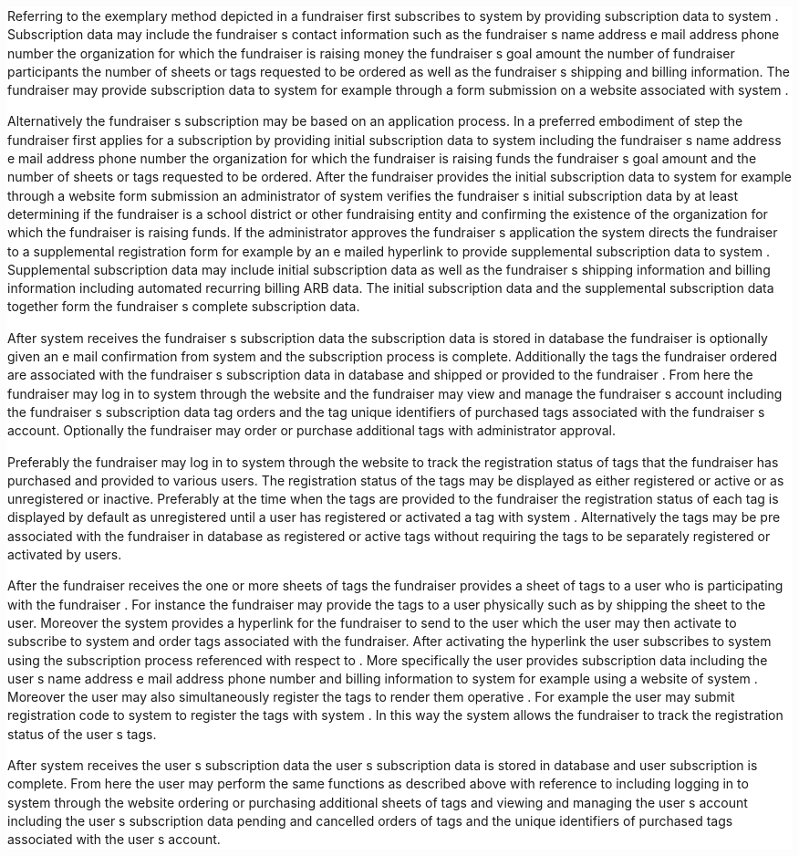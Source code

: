 Referring to the exemplary method depicted in a fundraiser first subscribes to system by providing subscription data to system . Subscription data may include the fundraiser s contact information such as the fundraiser s name address e mail address phone number the organization for which the fundraiser is raising money the fundraiser s goal amount the number of fundraiser participants the number of sheets or tags requested to be ordered as well as the fundraiser s shipping and billing information. The fundraiser may provide subscription data to system for example through a form submission on a website associated with system .

Alternatively the fundraiser s subscription may be based on an application process. In a preferred embodiment of step the fundraiser first applies for a subscription by providing initial subscription data to system including the fundraiser s name address e mail address phone number the organization for which the fundraiser is raising funds the fundraiser s goal amount and the number of sheets or tags requested to be ordered. After the fundraiser provides the initial subscription data to system for example through a website form submission an administrator of system verifies the fundraiser s initial subscription data by at least determining if the fundraiser is a school district or other fundraising entity and confirming the existence of the organization for which the fundraiser is raising funds. If the administrator approves the fundraiser s application the system directs the fundraiser to a supplemental registration form for example by an e mailed hyperlink to provide supplemental subscription data to system . Supplemental subscription data may include initial subscription data as well as the fundraiser s shipping information and billing information including automated recurring billing ARB data. The initial subscription data and the supplemental subscription data together form the fundraiser s complete subscription data.

After system receives the fundraiser s subscription data the subscription data is stored in database the fundraiser is optionally given an e mail confirmation from system and the subscription process is complete. Additionally the tags the fundraiser ordered are associated with the fundraiser s subscription data in database and shipped or provided to the fundraiser . From here the fundraiser may log in to system through the website and the fundraiser may view and manage the fundraiser s account including the fundraiser s subscription data tag orders and the tag unique identifiers of purchased tags associated with the fundraiser s account. Optionally the fundraiser may order or purchase additional tags with administrator approval.

Preferably the fundraiser may log in to system through the website to track the registration status of tags that the fundraiser has purchased and provided to various users. The registration status of the tags may be displayed as either registered or active or as unregistered or inactive. Preferably at the time when the tags are provided to the fundraiser the registration status of each tag is displayed by default as unregistered until a user has registered or activated a tag with system . Alternatively the tags may be pre associated with the fundraiser in database as registered or active tags without requiring the tags to be separately registered or activated by users.

After the fundraiser receives the one or more sheets of tags the fundraiser provides a sheet of tags to a user who is participating with the fundraiser . For instance the fundraiser may provide the tags to a user physically such as by shipping the sheet to the user. Moreover the system provides a hyperlink for the fundraiser to send to the user which the user may then activate to subscribe to system and order tags associated with the fundraiser. After activating the hyperlink the user subscribes to system using the subscription process referenced with respect to . More specifically the user provides subscription data including the user s name address e mail address phone number and billing information to system for example using a website of system . Moreover the user may also simultaneously register the tags to render them operative . For example the user may submit registration code to system to register the tags with system . In this way the system allows the fundraiser to track the registration status of the user s tags.

After system receives the user s subscription data the user s subscription data is stored in database and user subscription is complete. From here the user may perform the same functions as described above with reference to including logging in to system through the website ordering or purchasing additional sheets of tags and viewing and managing the user s account including the user s subscription data pending and cancelled orders of tags and the unique identifiers of purchased tags associated with the user s account.
